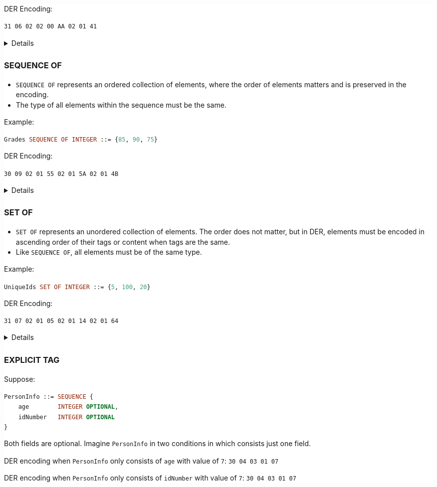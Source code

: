 DER Encoding:
```
31 06 02 02 00 AA 02 01 41
```

<details><summary>Details</summary></details>

### SEQUENCE OF

 - `SEQUENCE OF` represents an ordered collection of elements, where the order of elements matters and is preserved in the encoding.
 - The type of all elements within the sequence must be the same.

Example:
```ASN.1
Grades SEQUENCE OF INTEGER ::= {85, 90, 75}
```

DER Encoding:
```
30 09 02 01 55 02 01 5A 02 01 4B
```

<details><summary>Details</summary></details>

### SET OF

 - `SET OF` represents an unordered collection of elements. The order does not matter, but in DER, elements must be encoded in ascending order of their tags or content when tags are the same.
 - Like `SEQUENCE OF`, all elements must be of the same type.

Example:
```ASN.1
UniqueIds SET OF INTEGER ::= {5, 100, 20}
```

DER Encoding:
```
31 07 02 01 05 02 01 14 02 01 64
```

<details><summary>Details</summary></details>

### EXPLICIT TAG

Suppose:
```ASN.1
PersonInfo ::= SEQUENCE {
    age        INTEGER OPTIONAL,
    idNumber   INTEGER OPTIONAL
}
```

Both fields are optional. Imagine `PersonInfo` in two conditions in which consists just one field.

DER encoding when `PersonInfo` only consists of `age` with value of `7`:        `30 04 03 01 07`

DER encoding when `PersonInfo` only consists of `idNumber` with value of `7`:   `30 04 03 01 07`
